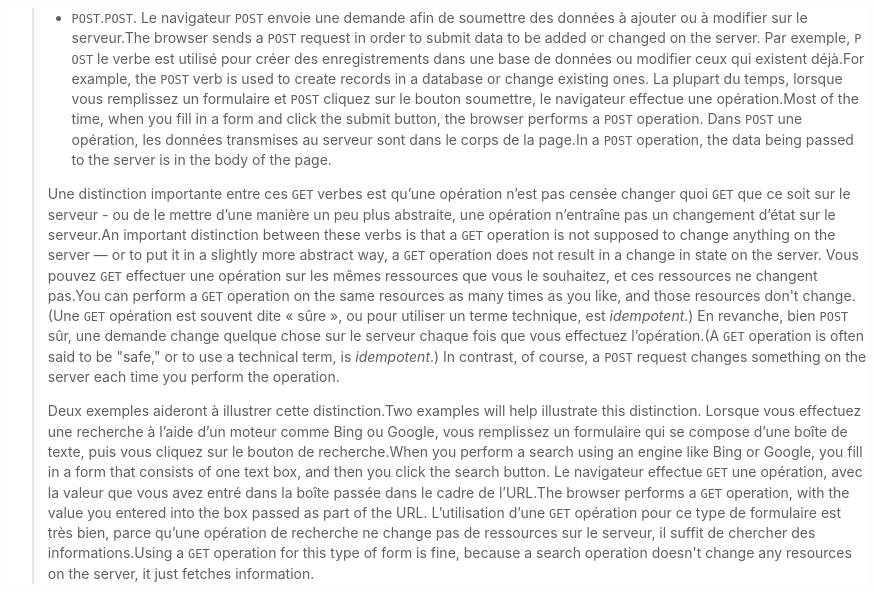 > - <span data-ttu-id="c1a45-146">`POST`.</span><span class="sxs-lookup"><span data-stu-id="c1a45-146">`POST`.</span></span> <span data-ttu-id="c1a45-147">Le navigateur `POST` envoie une demande afin de soumettre des données à ajouter ou à modifier sur le serveur.</span><span class="sxs-lookup"><span data-stu-id="c1a45-147">The browser sends a `POST` request in order to submit data to be added or changed on the server.</span></span> <span data-ttu-id="c1a45-148">Par exemple, `POST` le verbe est utilisé pour créer des enregistrements dans une base de données ou modifier ceux qui existent déjà.</span><span class="sxs-lookup"><span data-stu-id="c1a45-148">For example, the `POST` verb is used to create records in a database or change existing ones.</span></span> <span data-ttu-id="c1a45-149">La plupart du temps, lorsque vous remplissez un formulaire et `POST` cliquez sur le bouton soumettre, le navigateur effectue une opération.</span><span class="sxs-lookup"><span data-stu-id="c1a45-149">Most of the time, when you fill in a form and click the submit button, the browser performs a `POST` operation.</span></span> <span data-ttu-id="c1a45-150">Dans `POST` une opération, les données transmises au serveur sont dans le corps de la page.</span><span class="sxs-lookup"><span data-stu-id="c1a45-150">In a `POST` operation, the data being passed to the server is in the body of the page.</span></span>
> 
> <span data-ttu-id="c1a45-151">Une distinction importante entre ces `GET` verbes est qu’une opération n’est pas censée changer quoi `GET` que ce soit sur le serveur - ou de le mettre d’une manière un peu plus abstraite, une opération n’entraîne pas un changement d’état sur le serveur.</span><span class="sxs-lookup"><span data-stu-id="c1a45-151">An important distinction between these verbs is that a `GET` operation is not supposed to change anything on the server — or to put it in a slightly more abstract way, a `GET` operation does not result in a change in state on the server.</span></span> <span data-ttu-id="c1a45-152">Vous pouvez `GET` effectuer une opération sur les mêmes ressources que vous le souhaitez, et ces ressources ne changent pas.</span><span class="sxs-lookup"><span data-stu-id="c1a45-152">You can perform a `GET` operation on the same resources as many times as you like, and those resources don't change.</span></span> <span data-ttu-id="c1a45-153">(Une `GET` opération est souvent dite « sûre », ou pour utiliser un terme technique, est *idempotent*.) En revanche, bien `POST` sûr, une demande change quelque chose sur le serveur chaque fois que vous effectuez l’opération.</span><span class="sxs-lookup"><span data-stu-id="c1a45-153">(A `GET` operation is often said to be "safe," or to use a technical term, is *idempotent*.) In contrast, of course, a `POST` request changes something on the server each time you perform the operation.</span></span>
> 
> <span data-ttu-id="c1a45-154">Deux exemples aideront à illustrer cette distinction.</span><span class="sxs-lookup"><span data-stu-id="c1a45-154">Two examples will help illustrate this distinction.</span></span> <span data-ttu-id="c1a45-155">Lorsque vous effectuez une recherche à l’aide d’un moteur comme Bing ou Google, vous remplissez un formulaire qui se compose d’une boîte de texte, puis vous cliquez sur le bouton de recherche.</span><span class="sxs-lookup"><span data-stu-id="c1a45-155">When you perform a search using an engine like Bing or Google, you fill in a form that consists of one text box, and then you click the search button.</span></span> <span data-ttu-id="c1a45-156">Le navigateur effectue `GET` une opération, avec la valeur que vous avez entré dans la boîte passée dans le cadre de l’URL.</span><span class="sxs-lookup"><span data-stu-id="c1a45-156">The browser performs a `GET` operation, with the value you entered into the box passed as part of the URL.</span></span> <span data-ttu-id="c1a45-157">L’utilisation d’une `GET` opération pour ce type de formulaire est très bien, parce qu’une opération de recherche ne change pas de ressources sur le serveur, il suffit de chercher des informations.</span><span class="sxs-lookup"><span data-stu-id="c1a45-157">Using a `GET` operation for this type of form is fine, because a search operation doesn't change any resources on the server, it just fetches information.</span></span>
> 
